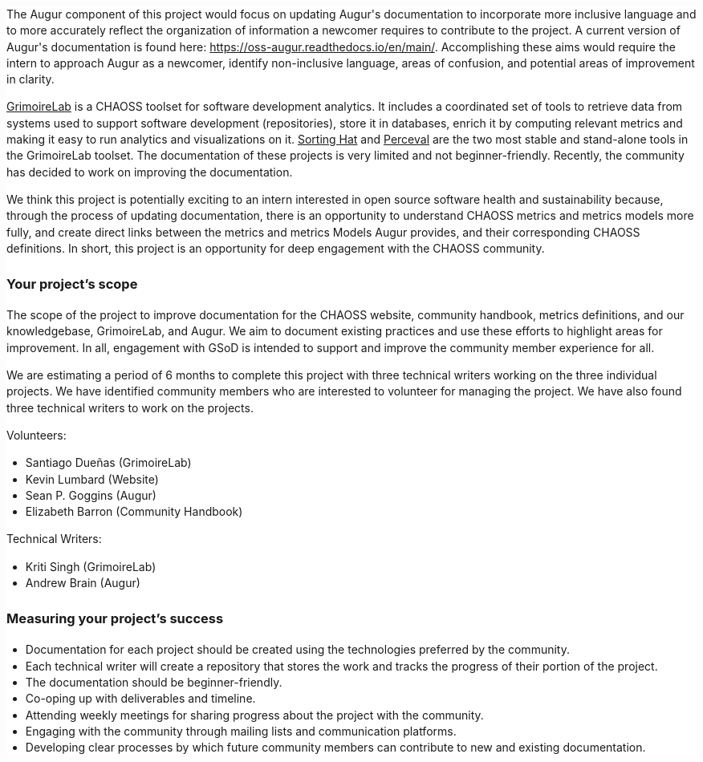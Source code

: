 The Augur component of this project would focus on updating Augur's documentation to incorporate more inclusive language and to more accurately reflect the organization of information a newcomer requires to contribute to the project. A current version of Augur's documentation is found here: https://oss-augur.readthedocs.io/en/main/.  Accomplishing these aims would require the intern to approach Augur as a newcomer, identify non-inclusive language, areas of confusion, and potential areas of improvement in clarity.

[GrimoireLab](https://github.com/chaoss/grimoirelab) is a CHAOSS toolset for software development analytics. It includes a coordinated set of tools to retrieve data from systems used to support software development (repositories), store it in databases, enrich it by computing relevant metrics and making it easy to run analytics and visualizations on it. [Sorting Hat](https://github.com/chaoss/grimoirelab-sortinghat) and [Perceval](https://github.com/chaoss/grimoirelab-perceval) are the two most stable and stand-alone tools in the GrimoireLab toolset. The documentation of these projects is very limited and not beginner-friendly. Recently, the community has decided to work on improving the documentation.

We think this project is potentially exciting to an intern interested in open source software health and sustainability because, through the process of updating documentation, there is an opportunity to understand CHAOSS metrics and metrics models more fully, and create direct links between the metrics and metrics Models Augur provides, and their corresponding CHAOSS definitions. In short, this project is an opportunity for deep engagement with the CHAOSS community.

### Your project’s scope

The scope of the project to improve documentation for the CHAOSS website, community handbook, metrics definitions, and our knowledgebase, GrimoireLab, and Augur. We aim to document existing practices and use these efforts to highlight areas for improvement. In all, engagement with GSoD is intended to support and improve the community member experience for all.

We are estimating a period of 6 months to complete this project with three technical writers working on the three individual projects. We have identified community members who are interested to volunteer for managing the project. We have also found three technical writers to work on the projects.

Volunteers:
-   Santiago Dueñas (GrimoireLab)
-   Kevin Lumbard (Website)
-   Sean P. Goggins (Augur)
-   Elizabeth Barron (Community Handbook)

Technical Writers:
-   Kriti Singh (GrimoireLab)
-   Andrew Brain (Augur)

### Measuring your project’s success
-   Documentation for each project should be created using the technologies preferred by the community.
-   Each technical writer will create a repository that stores the work and tracks the progress of their portion of the project.
-   The documentation should be beginner-friendly.
-   Co-oping up with deliverables and timeline.
-   Attending weekly meetings for sharing progress about the project with the community.
-   Engaging with the community through mailing lists and communication platforms.
-   Developing clear processes by which future community members can contribute to new and existing documentation.
